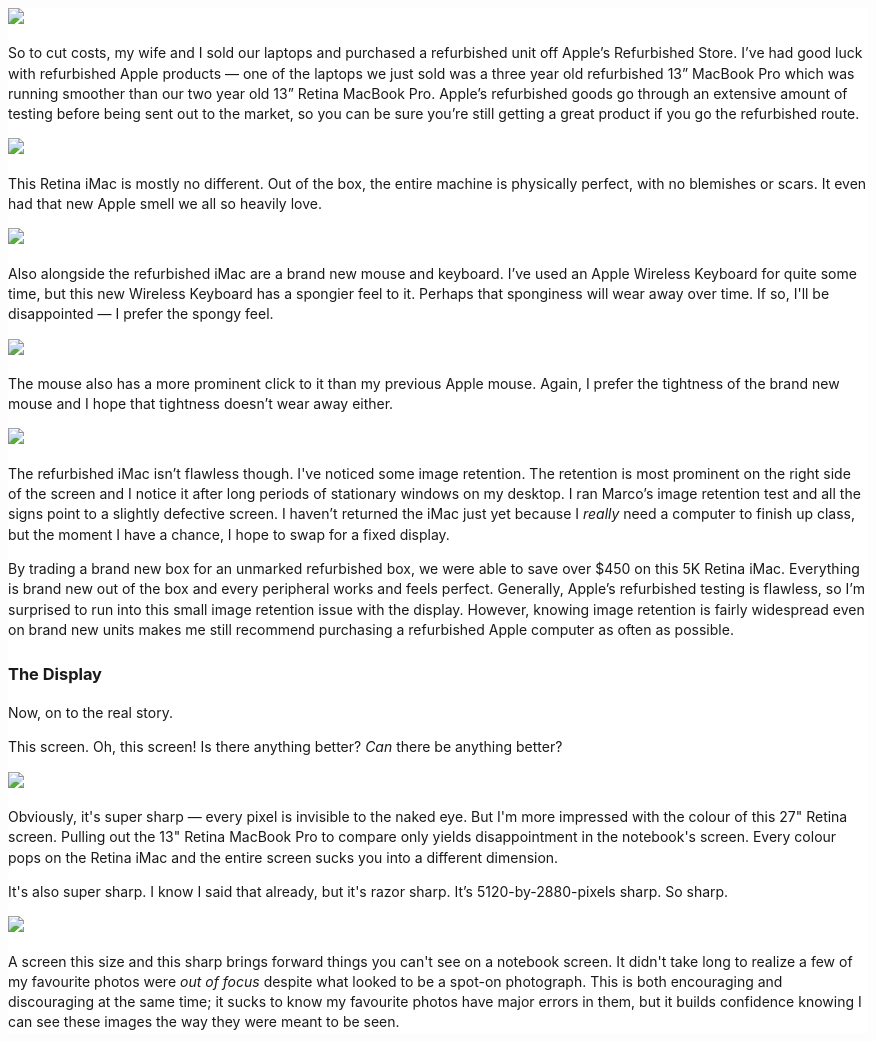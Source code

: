*![](http://thenewsprint.s3.amazonaws.com/media/2015/04/Retina-iMac-Review-6.jpg)*

So to cut costs, my wife and I sold our laptops and purchased a refurbished unit off Apple’s Refurbished Store. I’ve had good luck with refurbished Apple products — one of the laptops we just sold was a three year old refurbished 13” MacBook Pro which was running smoother than our two year old 13” Retina MacBook Pro. Apple’s refurbished goods go through an extensive amount of testing before being sent out to the market, so you can be sure you’re still getting a great product if you go the refurbished route.

*![](http://thenewsprint.s3.amazonaws.com/media/2015/04/Retina-iMac-Review-5.jpg)*

This Retina iMac is mostly no different. Out of the box, the entire machine is physically perfect, with no blemishes or scars. It even had that new Apple smell we all so heavily love.

*![](http://thenewsprint.s3.amazonaws.com/media/2015/04/Retina-iMac-Review-7.jpg)*

Also alongside the refurbished iMac are a brand new mouse and keyboard. I’ve used an Apple Wireless Keyboard for quite some time, but this new Wireless Keyboard has a spongier feel to it. Perhaps that sponginess will wear away over time. If so, I'll be disappointed — I prefer the spongy feel. 

*![](http://thenewsprint.s3.amazonaws.com/media/2015/04/Retina-iMac-Review-24.jpg)*

The mouse also has a more prominent click to it than my previous Apple mouse. Again, I prefer the tightness of the brand new mouse and I hope that tightness doesn’t wear away either. 

*![](http://thenewsprint.s3.amazonaws.com/media/2015/04/Retina-iMac-Review-23.jpg)*

The refurbished iMac isn’t flawless though. I've noticed some image retention. The retention is most prominent on the right side of the screen and I notice it after long periods of stationary windows on my desktop. I ran Marco’s image retention test and all the signs point to a slightly defective screen. I haven’t returned the iMac just yet because I *really* need a computer to finish up class, but the moment I have a chance, I hope to swap for a fixed display.

By trading a brand new box for an unmarked refurbished box, we were able to save over $450 on this 5K Retina iMac. Everything is brand new out of the box and every peripheral works and feels perfect. Generally, Apple’s refurbished testing is flawless, so I’m surprised to run into this small image retention issue with the display. However, knowing image retention is fairly widespread even on brand new units makes me still recommend purchasing a refurbished Apple computer as often as possible.

### The Display 

Now, on to the real story. 

This screen. Oh, this screen! Is there anything better? *Can* there be anything better? 

*![](http://thenewsprint.s3.amazonaws.com/media/2015/04/Retina-iMac-Review-4.jpg)*

Obviously, it's super sharp — every pixel is invisible to the naked eye. But I'm more impressed with the colour of this 27" Retina screen. Pulling out the 13" Retina MacBook Pro to compare only yields disappointment in the notebook's screen. Every colour pops on the Retina iMac and the entire screen sucks you into a different dimension.

It's also super sharp. I know I said that already, but it's razor sharp. It’s 5120-by-2880-pixels sharp. So sharp.

*![](http://thenewsprint.s3.amazonaws.com/media/2015/04/Retina-iMac-Review-18.jpg)*

A screen this size and this sharp brings forward things you can't see on a notebook screen. It didn't take long to realize a few of my favourite photos were *out of focus* despite what looked to be a spot-on photograph. This is both encouraging and discouraging at the same time; it sucks to know my favourite photos have major errors in them, but it builds confidence knowing I can see these images the way they were meant to be seen.
